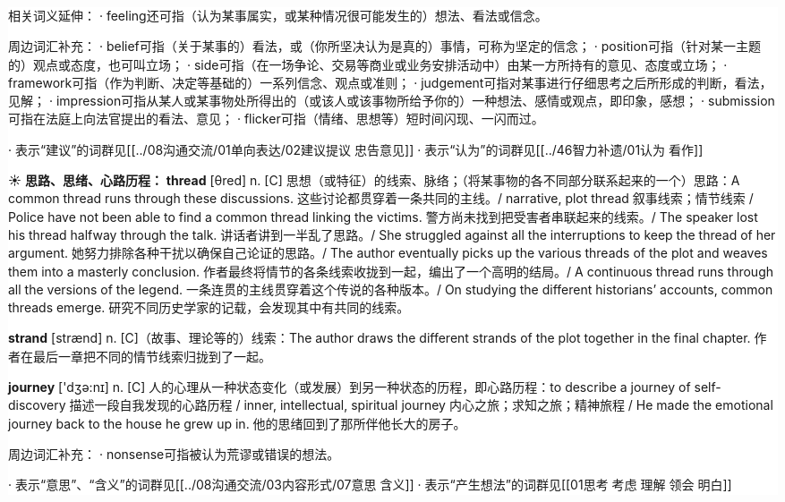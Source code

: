 相关词义延伸：
· feeling还可指（认为某事属实，或某种情况很可能发生的）想法、看法或信念。

周边词汇补充：
· belief可指（关于某事的）看法，或（你所坚决认为是真的）事情，可称为坚定的信念；
· position可指（针对某一主题的）观点或态度，也可叫立场；
· side可指（在一场争论、交易等商业或业务安排活动中）由某一方所持有的意见、态度或立场；
· framework可指（作为判断、决定等基础的）一系列信念、观点或准则；
· judgement可指对某事进行仔细思考之后所形成的判断，看法，见解；
· impression可指从某人或某事物处所得出的（或该人或该事物所给予你的）一种想法、感情或观点，即印象，感想；
· submission可指在法庭上向法官提出的看法、意见；
· flicker可指（情绪、思想等）短时间闪现、一闪而过。

· 表示“建议”的词群见[[../08沟通交流/01单向表达/02建议提议 忠告意见]]
· 表示“认为”的词群见[[../46智力补遗/01认为 看作]]

☀ <span class="category">**思路、思绪、心路历程：**</span>
<span class="vocabulary">**thread**</span> [θred] 
<span class="definition">n. [C] 思想（或特征）的线索、脉络；（将某事物的各不同部分联系起来的一个）思路：</span>A common thread runs through these discussions. 这些讨论都贯穿着一条共同的主线。/ narrative, plot thread 叙事线索；情节线索 / Police have not been able to find a common thread linking the victims. 警方尚未找到把受害者串联起来的线索。/ The speaker lost his thread halfway through the talk. 讲话者讲到一半乱了思路。/ She struggled against all the interruptions to keep the thread of her argument. 她努力排除各种干扰以确保自己论证的思路。/ The author eventually picks up the various threads of the plot and weaves them into a masterly conclusion. 作者最终将情节的各条线索收拢到一起，编出了一个高明的结局。/ A continuous thread runs through all the versions of the legend. 一条连贯的主线贯穿着这个传说的各种版本。/ On studying the different historians’ accounts, common threads emerge. 研究不同历史学家的记载，会发现其中有共同的线索。
           
<span class="vocabulary">**strand**</span> [strænd]
<span class="definition">n. [C]（故事、理论等的）线索：</span>The author draws the different strands of the plot together in the final chapter. 作者在最后一章把不同的情节线索归拢到了一起。

<span class="vocabulary">**journey**</span> ['dӡə:nɪ] 
<span class="definition">n. [C] 人的心理从一种状态变化（或发展）到另一种状态的历程，即心路历程：</span>to describe a journey of self-discovery 描述一段自我发现的心路历程 / inner, intellectual, spiritual journey 内心之旅；求知之旅；精神旅程 / He made the emotional journey back to the house he grew up in. 他的思绪回到了那所伴他长大的房子。

周边词汇补充：
· nonsense可指被认为荒谬或错误的想法。

· 表示“意思”、“含义”的词群见[[../08沟通交流/03内容形式/07意思 含义]]
· 表示“产生想法”的词群见[[01思考 考虑 理解 领会 明白]]

